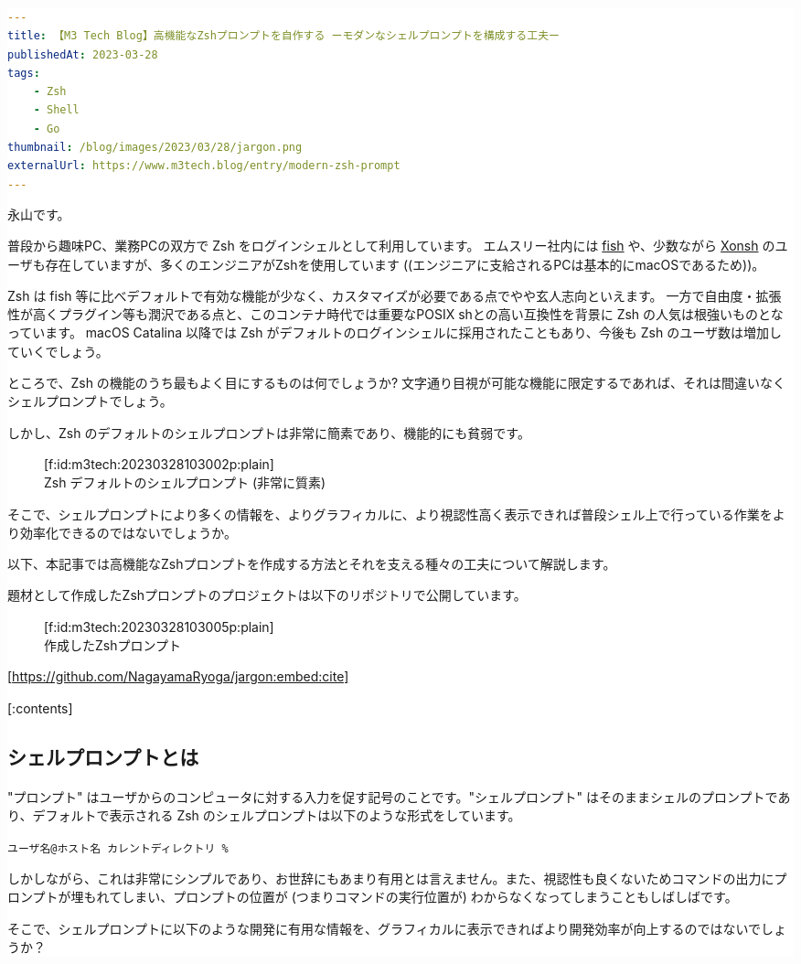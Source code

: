 ```yaml
---
title: 【M3 Tech Blog】高機能なZshプロンプトを自作する ーモダンなシェルプロンプトを構成する工夫ー
publishedAt: 2023-03-28
tags:
    - Zsh
    - Shell
    - Go
thumbnail: /blog/images/2023/03/28/jargon.png
externalUrl: https://www.m3tech.blog/entry/modern-zsh-prompt
---
```


永山です。

普段から趣味PC、業務PCの双方で Zsh をログインシェルとして利用しています。
エムスリー社内には [fish](https://fishshell.com) や、少数ながら [Xonsh](https://xon.sh) のユーザも存在していますが、多くのエンジニアがZshを使用しています ((エンジニアに支給されるPCは基本的にmacOSであるため))。

Zsh は fish 等に比べデフォルトで有効な機能が少なく、カスタマイズが必要である点でやや玄人志向といえます。
一方で自由度・拡張性が高くプラグイン等も潤沢である点と、このコンテナ時代では重要なPOSIX shとの高い互換性を背景に Zsh の人気は根強いものとなっています。
macOS Catalina 以降では Zsh がデフォルトのログインシェルに採用されたこともあり、今後も Zsh のユーザ数は増加していくでしょう。

ところで、Zsh の機能のうち最もよく目にするものは何でしょうか?
文字通り目視が可能な機能に限定するであれば、それは間違いなくシェルプロンプトでしょう。

しかし、Zsh のデフォルトのシェルプロンプトは非常に簡素であり、機能的にも貧弱です。

<figure class="figure-image figure-image-fotolife" title="Zsh デフォルトのシェルプロンプト (非常に質素)">[f:id:m3tech:20230328103002p:plain]<figcaption>Zsh デフォルトのシェルプロンプト (非常に質素)</figcaption></figure>

そこで、シェルプロンプトにより多くの情報を、よりグラフィカルに、より視認性高く表示できれば普段シェル上で行っている作業をより効率化できるのではないでしょうか。

以下、本記事では高機能なZshプロンプトを作成する方法とそれを支える種々の工夫について解説します。

題材として作成したZshプロンプトのプロジェクトは以下のリポジトリで公開しています。

<figure class="figure-image figure-image-fotolife" title="作成した高機能Zshプロンプト">[f:id:m3tech:20230328103005p:plain]<figcaption>作成したZshプロンプト</figcaption></figure>

[https://github.com/NagayamaRyoga/jargon:embed:cite]

[:contents]



## シェルプロンプトとは

"プロンプト" はユーザからのコンピュータに対する入力を促す記号のことです。"シェルプロンプト" はそのままシェルのプロンプトであり、デフォルトで表示される Zsh のシェルプロンプトは以下のような形式をしています。

```
ユーザ名@ホスト名 カレントディレクトリ % 
```

しかしながら、これは非常にシンプルであり、お世辞にもあまり有用とは言えません。また、視認性も良くないためコマンドの出力にプロンプトが埋もれてしまい、プロンプトの位置が (つまりコマンドの実行位置が) わからなくなってしまうこともしばしばです。

そこで、シェルプロンプトに以下のような開発に有用な情報を、グラフィカルに表示できればより開発効率が向上するのではないでしょうか？
